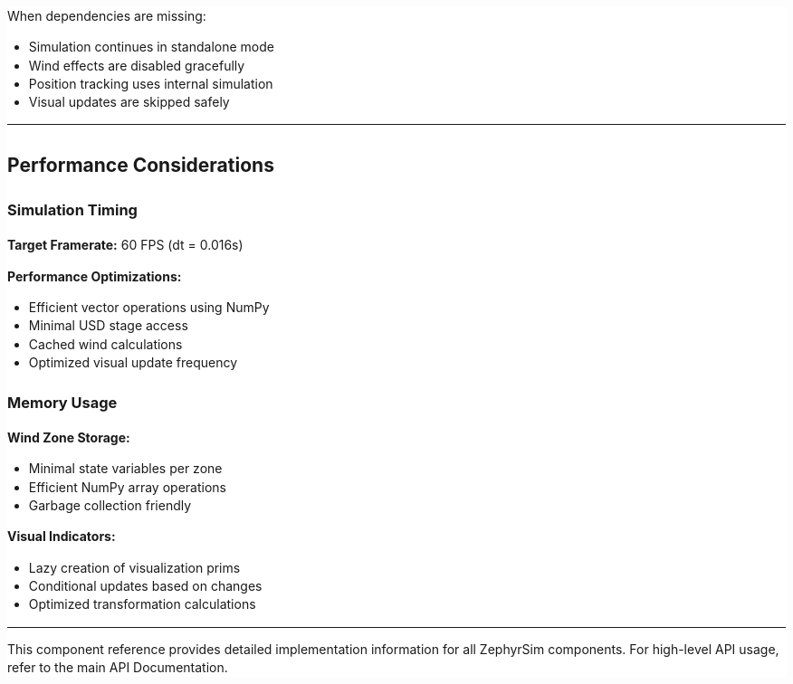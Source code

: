 When dependencies are missing:
- Simulation continues in standalone mode
- Wind effects are disabled gracefully
- Position tracking uses internal simulation
- Visual updates are skipped safely

---

## Performance Considerations

### Simulation Timing

**Target Framerate:** 60 FPS (dt = 0.016s)

**Performance Optimizations:**
- Efficient vector operations using NumPy
- Minimal USD stage access
- Cached wind calculations
- Optimized visual update frequency

### Memory Usage

**Wind Zone Storage:**
- Minimal state variables per zone
- Efficient NumPy array operations
- Garbage collection friendly

**Visual Indicators:**
- Lazy creation of visualization prims
- Conditional updates based on changes
- Optimized transformation calculations

---

This component reference provides detailed implementation information for all ZephyrSim components. For high-level API usage, refer to the main API Documentation.